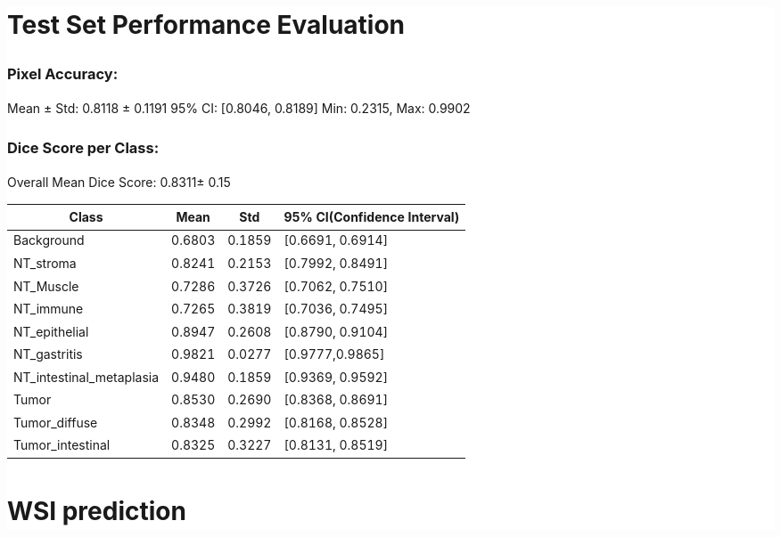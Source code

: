 # Test Set Performance Evaluation

### Pixel Accuracy:

Mean ± Std: 0.8118 ± 0.1191
95% CI: [0.8046, 0.8189]
Min: 0.2315, Max: 0.9902

### Dice Score per Class:

Overall Mean Dice Score: 0.8311± 0.15

| Class  | Mean  | Std  | 95% CI(Confidence Interval) |
| --- | --- | --- | --- |
| Background | 0.6803 | 0.1859  | [0.6691, 0.6914] |
| NT_stroma  | 0.8241 | 0.2153  | [0.7992, 0.8491] |
| NT_Muscle  | 0.7286 | 0.3726 | [0.7062, 0.7510] |
| NT_immune   | 0.7265 | 0.3819 | [0.7036, 0.7495]  |
| NT_epithelial | 0.8947 | 0.2608 | [0.8790, 0.9104] |
| NT_gastritis  | 0.9821 | 0.0277 | [0.9777,0.9865] |
| NT_intestinal_metaplasia | 0.9480 | 0.1859 | [0.9369, 0.9592] |
| Tumor | 0.8530 | 0.2690 | [0.8368, 0.8691] |
| Tumor_diffuse | 0.8348 | 0.2992 | [0.8168, 0.8528] |
| Tumor_intestinal | 0.8325 | 0.3227 | [0.8131, 0.8519] |

# WSI prediction

